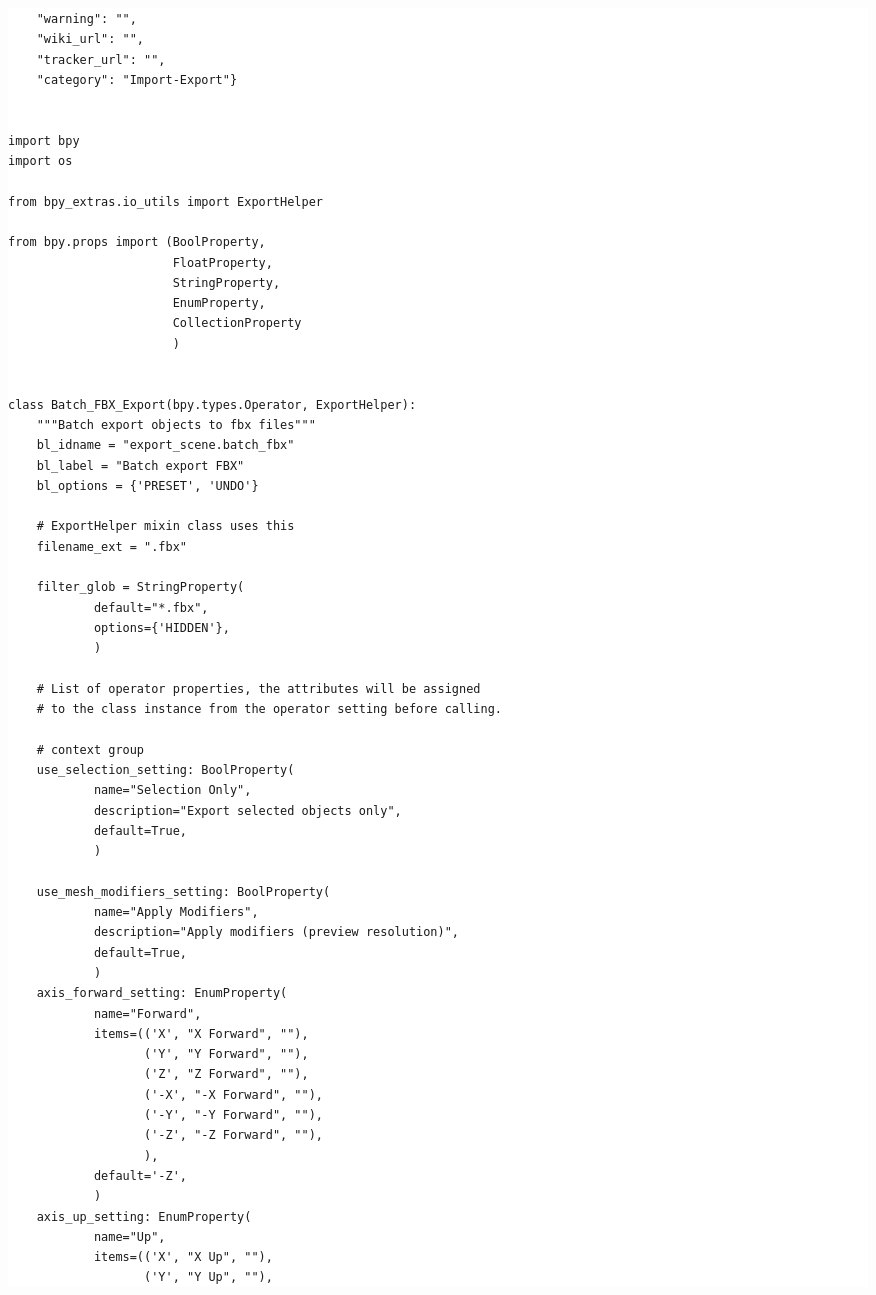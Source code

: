 ```
    "warning": "",
    "wiki_url": "",
    "tracker_url": "",
    "category": "Import-Export"}


import bpy
import os

from bpy_extras.io_utils import ExportHelper

from bpy.props import (BoolProperty,
                       FloatProperty,
                       StringProperty,
                       EnumProperty,
                       CollectionProperty
                       )


class Batch_FBX_Export(bpy.types.Operator, ExportHelper):
    """Batch export objects to fbx files"""
    bl_idname = "export_scene.batch_fbx"
    bl_label = "Batch export FBX"
    bl_options = {'PRESET', 'UNDO'}

    # ExportHelper mixin class uses this
    filename_ext = ".fbx"

    filter_glob = StringProperty(
            default="*.fbx",
            options={'HIDDEN'},
            )

    # List of operator properties, the attributes will be assigned
    # to the class instance from the operator setting before calling.

    # context group
    use_selection_setting: BoolProperty(
            name="Selection Only",
            description="Export selected objects only",
            default=True,
            )

    use_mesh_modifiers_setting: BoolProperty(
            name="Apply Modifiers",
            description="Apply modifiers (preview resolution)",
            default=True,
            )
    axis_forward_setting: EnumProperty(
            name="Forward",
            items=(('X', "X Forward", ""),
                   ('Y', "Y Forward", ""),
                   ('Z', "Z Forward", ""),
                   ('-X', "-X Forward", ""),
                   ('-Y', "-Y Forward", ""),
                   ('-Z', "-Z Forward", ""),
                   ),
            default='-Z',
            )
    axis_up_setting: EnumProperty(
            name="Up",
            items=(('X', "X Up", ""),
                   ('Y', "Y Up", ""),
```